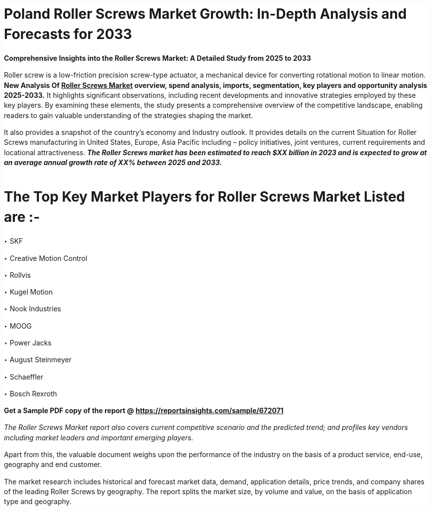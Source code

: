 # Poland Roller Screws Market Growth: In-Depth Analysis and Forecasts for 2033

<strong>Comprehensive Insights into the Roller Screws Market: A Detailed Study from 2025 to 2033</strong>

Roller screw is a low-friction precision screw-type actuator, a mechanical device for converting rotational motion to linear motion. <strong>New Analysis Of <a href=https://www.reportsinsights.com/sample/672071>Roller Screws Market</a> overview, spend analysis, imports, segmentation, key players and opportunity analysis 2025-2033.</strong> It highlights significant observations, including recent developments and innovative strategies employed by these key players. By examining these elements, the study presents a comprehensive overview of the competitive landscape, enabling readers to gain valuable understanding of the strategies shaping the market.

It also provides a snapshot of the country’s economy and Industry outlook. It provides details on the current Situation for Roller Screws manufacturing in United States, Europe, Asia Pacific including – policy initiatives, joint ventures, current requirements and locational attractiveness. <strong><em>The Roller Screws market has been estimated to reach $XX billion in 2023 and is expected to grow at an average annual growth rate of XX% between 2025 and 2033.</em></strong>

# <strong>The Top Key Market Players for Roller Screws Market Listed are :-</strong> 

‣ SKF

‣ Creative Motion Control

‣ Rollvis

‣ Kugel Motion

‣ Nook Industries

‣ MOOG

‣ Power Jacks

‣ August Steinmeyer

‣ Schaeffler

‣ Bosch Rexroth

<strong>Get a Sample PDF copy of the report @ <a href=https://reportsinsights.com/sample/672071>https://reportsinsights.com/sample/672071</a></strong>

<em>The Roller Screws Market report also covers current competitive scenario and the predicted trend; and profiles key vendors including market leaders and important emerging players.</em>

Apart from this, the valuable document weighs upon the performance of the industry on the basis of a product service, end-use, geography and end customer.

The market research includes historical and forecast market data, demand, application details, price trends, and company shares of the leading Roller Screws by geography. The report splits the market size, by volume and value, on the basis of application type and geography.

